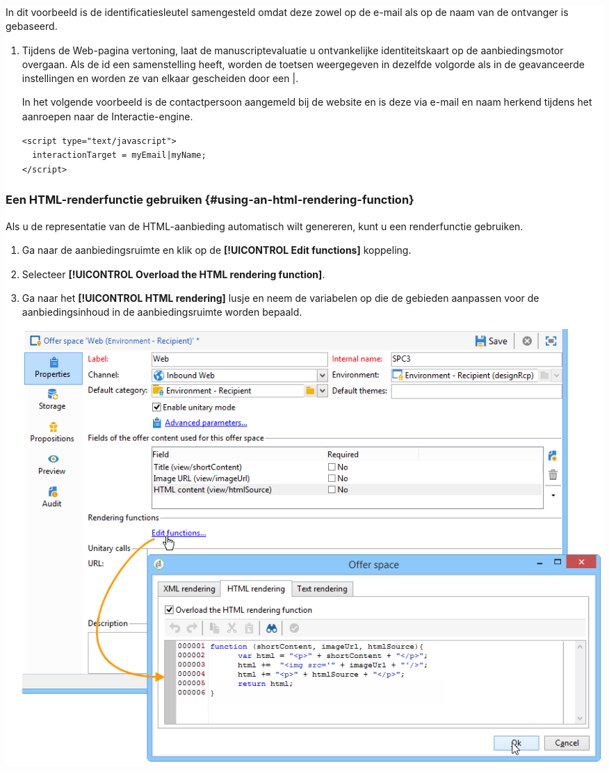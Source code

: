    In dit voorbeeld is de identificatiesleutel samengesteld omdat deze zowel op de e-mail als op de naam van de ontvanger is gebaseerd.

1. Tijdens de Web-pagina vertoning, laat de manuscriptevaluatie u ontvankelijke identiteitskaart op de aanbiedingsmotor overgaan. Als de id een samenstelling heeft, worden de toetsen weergegeven in dezelfde volgorde als in de geavanceerde instellingen en worden ze van elkaar gescheiden door een |.

   In het volgende voorbeeld is de contactpersoon aangemeld bij de website en is deze via e-mail en naam herkend tijdens het aanroepen naar de Interactie-engine.

   ```
   <script type="text/javascript">
     interactionTarget = myEmail|myName;
   </script>
   ```

### Een HTML-renderfunctie gebruiken {#using-an-html-rendering-function}

Als u de representatie van de HTML-aanbieding automatisch wilt genereren, kunt u een renderfunctie gebruiken.

1. Ga naar de aanbiedingsruimte en klik op de **[!UICONTROL Edit functions]** koppeling.
1. Selecteer **[!UICONTROL Overload the HTML rendering function]**.
1. Ga naar het **[!UICONTROL HTML rendering]** lusje en neem de variabelen op die de gebieden aanpassen voor de aanbiedingsinhoud in de aanbiedingsruimte worden bepaald.

   ![](assets/interaction_htmlmode_002.png)
